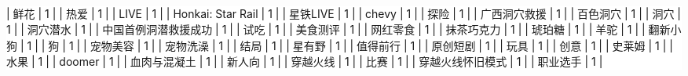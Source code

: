 | 鲜花 | 1 |
| 热爱 | 1 |
| LIVE | 1 |
| Honkai: Star Rail | 1 |
| 星铁LIVE | 1 |
| chevy | 1 |
| 探险 | 1 |
| 广西洞穴救援 | 1 |
| 百色洞穴 | 1 |
| 洞穴 | 1 |
| 洞穴潜水 | 1 |
| 中国首例洞潜救援成功 | 1 |
| 试吃 | 1 |
| 美食测评 | 1 |
| 网红零食 | 1 |
| 抹茶巧克力 | 1 |
| 琥珀糖 | 1 |
| 羊驼 | 1 |
| 翻新小狗 | 1 |
| 狗 | 1 |
| 宠物美容 | 1 |
| 宠物洗澡 | 1 |
| 结局 | 1 |
| 星有野 | 1 |
| 值得前行 | 1 |
| 原创短剧 | 1 |
| 玩具 | 1 |
| 创意 | 1 |
| 史莱姆 | 1 |
| 水果 | 1 |
| doomer | 1 |
| 血肉与混凝土 | 1 |
| 新人向 | 1 |
| 穿越火线 | 1 |
| 比赛 | 1 |
| 穿越火线怀旧模式 | 1 |
| 职业选手 | 1 |